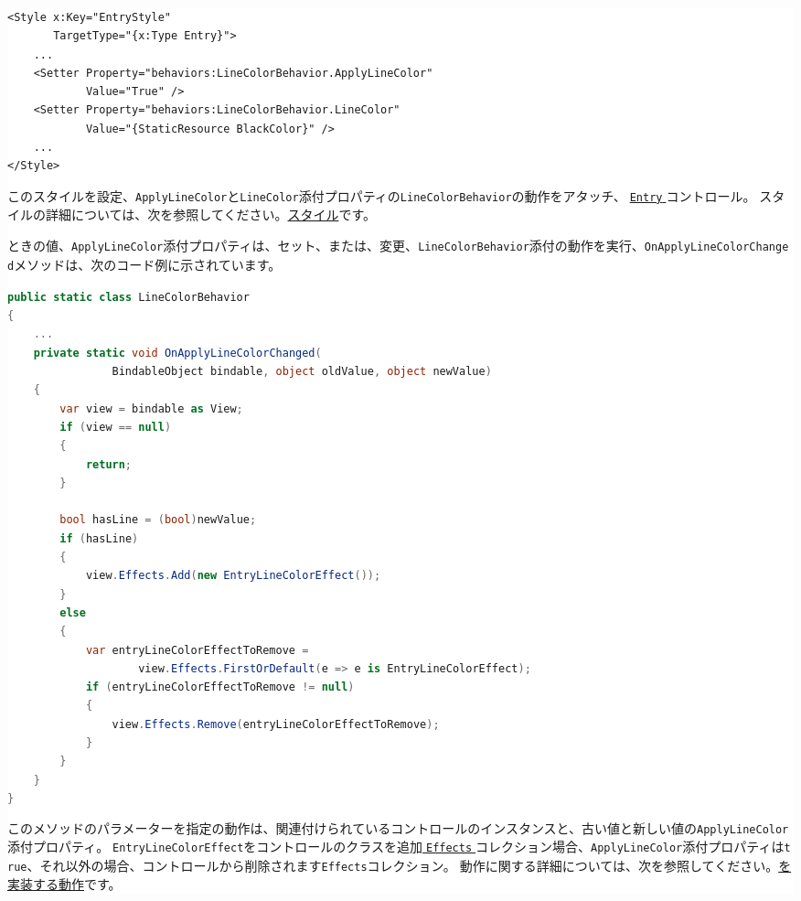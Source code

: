 ```xaml
<Style x:Key="EntryStyle"  
       TargetType="{x:Type Entry}">  
    ...  
    <Setter Property="behaviors:LineColorBehavior.ApplyLineColor"  
            Value="True" />  
    <Setter Property="behaviors:LineColorBehavior.LineColor"  
            Value="{StaticResource BlackColor}" />  
    ...  
</Style>
```

このスタイルを設定、`ApplyLineColor`と`LineColor`添付プロパティの`LineColorBehavior`の動作をアタッチ、 [ `Entry` ](https://developer.xamarin.com/api/type/Xamarin.Forms.Entry/)コントロール。 スタイルの詳細については、次を参照してください。[スタイル](~/xamarin-forms/user-interface/styles/index.md)です。

ときの値、`ApplyLineColor`添付プロパティは、セット、または、変更、`LineColorBehavior`添付の動作を実行、`OnApplyLineColorChanged`メソッドは、次のコード例に示されています。

```csharp
public static class LineColorBehavior  
{  
    ...  
    private static void OnApplyLineColorChanged(  
                BindableObject bindable, object oldValue, object newValue)  
    {  
        var view = bindable as View;  
        if (view == null)  
        {  
            return;  
        }  

        bool hasLine = (bool)newValue;  
        if (hasLine)  
        {  
            view.Effects.Add(new EntryLineColorEffect());  
        }  
        else  
        {  
            var entryLineColorEffectToRemove =   
                    view.Effects.FirstOrDefault(e => e is EntryLineColorEffect);  
            if (entryLineColorEffectToRemove != null)  
            {  
                view.Effects.Remove(entryLineColorEffectToRemove);  
            }  
        }  
    }  
}
```

このメソッドのパラメーターを指定の動作は、関連付けられているコントロールのインスタンスと、古い値と新しい値の`ApplyLineColor`添付プロパティ。 `EntryLineColorEffect`をコントロールのクラスを追加[ `Effects` ](https://developer.xamarin.com/api/property/Xamarin.Forms.Element.Effects/)コレクション場合、`ApplyLineColor`添付プロパティは`true`、それ以外の場合、コントロールから削除されます`Effects`コレクション。 動作に関する詳細については、次を参照してください。[を実装する動作](~/xamarin-forms/enterprise-application-patterns/mvvm.md#implementing_behaviors)です。
